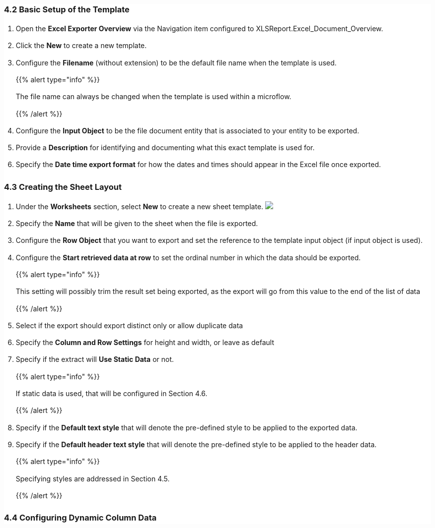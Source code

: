 ### 4.2 Basic Setup of the Template

1.  Open the **Excel Exporter Overview** via the Navigation item configured to XLSReport.Excel_Document_Overview.
2.  Click the **New** to create a new template.
3.  Configure the **Filename** (without extension) to be the default file name when the template is used.

    {{% alert type="info" %}}

    The file name can always be changed when the template is used within a microflow.

    {{% /alert %}}
4.  Configure the **Input Object** to be the file document entity that is associated to your entity to be exported.
5.  Provide a **Description** for identifying and documenting what this exact template is used for.
6.  Specify the **Date time export format** for how the dates and times should appear in the Excel file once exported.

### 4.3 Creating the Sheet Layout

1.  Under the **Worksheets** section, select **New** to create a new sheet template.
    ![](attachments/18448732/18581907.png)
2.  Specify the **Name** that will be given to the sheet when the file is exported.
3.  Configure the **Row Object** that you want to export and set the reference to the template input object (if input object is used).
4.  Configure the **Start retrieved data at row** to set the ordinal number in which the data should be exported.

    {{% alert type="info" %}}

    This setting will possibly trim the result set being exported, as the export will go from this value to the end of the list of data

    {{% /alert %}}
5.  Select if the export should export distinct only or allow duplicate data
6.  Specify the **Column and Row Settings** for height and width, or leave as default
7.  Specify if the extract will **Use Static Data** or not.

    {{% alert type="info" %}}

    If static data is used, that will be configured in Section 4.6.

    {{% /alert %}}
8.  Specify if the **Default text style** that will denote the pre-defined style to be applied to the exported data.

9.  Specify if the **Default header text style** that will denote the pre-defined style to be applied to the header data.

    {{% alert type="info" %}}

    Specifying styles are addressed in Section 4.5.

    {{% /alert %}}

### 4.4 Configuring Dynamic Column Data
